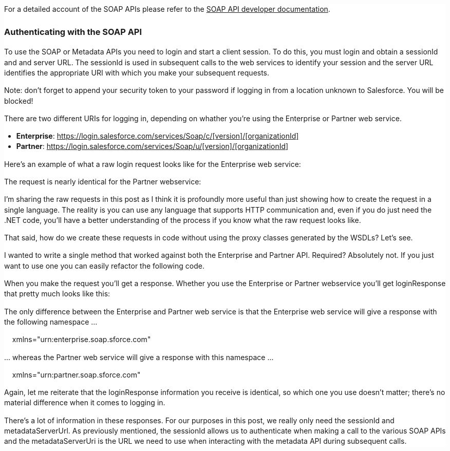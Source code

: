 For a detailed account of the SOAP APIs please refer to the [SOAP API developer documentation](http://www.salesforce.com/us/developer/docs/api/).

### Authenticating with the SOAP API

To use the SOAP or Metadata APIs you need to login and start a client session. To do this, you must login and obtain a sessionId and and server URL. The sessionId is used in subsequent calls to the web services to identify your session and the server URL identifies the appropriate URI with which you make your subsequent requests.

Note: don’t forget to append your security token to your password if logging in from a location unknown to Salesforce. You will be blocked!

There are two different URIs for logging in, depending on whather you’re using the Enterprise or Partner web service.

- **Enterprise**: https://login.salesforce.com/services/Soap/c/[version]/[organizationId]
- **Partner**: https://login.salesforce.com/services/Soap/u/[version]/[organizationId]

Here’s an example of what a raw login request looks like for the Enterprise web service:

<script src="https://gist.github.com/wadewegner/9139536.js?file=EnterpriseLogin.xml"></script>

The request is nearly identical for the Partner webservice:

<script src="https://gist.github.com/wadewegner/9139536.js?file=PartnerLogin.xml"></script>

I’m sharing the raw requests in this post as I think it is profoundly more useful than just showing how to create the request in a single language. The reality is you can use any language that supports HTTP communication and, even if you do just need the .NET code, you’ll have a better understanding of the process if you know what the raw request looks like.

That said, how do we create these requests in code without using the proxy classes generated by the WSDLs? Let’s see.

I wanted to write a single method that worked against both the Enterprise and Partner API. Required? Absolutely not. If you just want to use one you can easily refactor the following code.

<script src="https://gist.github.com/wadewegner/9140481.js?file=SoapLogin.cs"></script>

When you make the request you’ll get a response. Whether you use the Enterprise or Partner webservice you’ll get <span class="inline-code">loginResponse</span> that pretty much looks like this:

<script src="https://gist.github.com/wadewegner/9139536.js?file=LoginResponse.xml"></script>

The only difference between the Enterprise and Partner web service is that the Enterprise web service will give a response with the following namespace ...

&nbsp;&nbsp;&nbsp;&nbsp;<span class="inline-code">xmlns="urn:enterprise.soap.sforce.com"</span>

... whereas the Partner web service will give a response with this namespace ...

&nbsp;&nbsp;&nbsp;&nbsp;<span class="inline-code">xmlns="urn:partner.soap.sforce.com"

Again, let me reiterate that the <span class="inline-code">loginResponse</span> information you receive is identical, so which one you use doesn’t matter; there’s no material difference when it comes to logging in.

There’s a lot of information in these responses. For our purposes in this post, we really only need the <span class="inline-code">sessionId</span> and <span class="inline-code">metadataServerUrl</span>. As previously mentioned, the <span class="inline-code">sessionId</span> allows us to authenticate when making a call to the various SOAP APIs and the <span class="inline-code">metadataServerUri</span> is the URL we need to use when interacting with the metadata API during subsequent calls.

